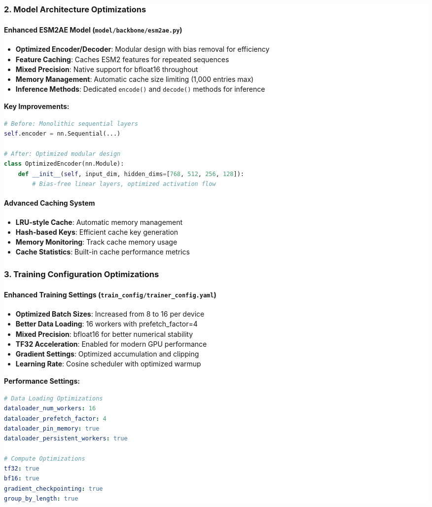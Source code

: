 ### 2. Model Architecture Optimizations

#### **Enhanced ESM2AE Model (`model/backbone/esm2ae.py`)**
- **Optimized Encoder/Decoder**: Modular design with bias removal for efficiency
- **Feature Caching**: Caches ESM2 features for repeated sequences
- **Mixed Precision**: Native support for bfloat16 throughout
- **Memory Management**: Automatic cache size limiting (1,000 entries max)
- **Inference Methods**: Dedicated `encode()` and `decode()` methods for inference

**Key Improvements:**
```python
# Before: Monolithic sequential layers
self.encoder = nn.Sequential(...)

# After: Optimized modular design
class OptimizedEncoder(nn.Module):
    def __init__(self, input_dim, hidden_dims=[768, 512, 256, 128]):
        # Bias-free linear layers, optimized activation flow
```

#### **Advanced Caching System**
- **LRU-style Cache**: Automatic memory management
- **Hash-based Keys**: Efficient cache key generation
- **Memory Monitoring**: Track cache memory usage
- **Cache Statistics**: Built-in cache performance metrics

### 3. Training Configuration Optimizations

#### **Enhanced Training Settings (`train_config/trainer_config.yaml`)**
- **Optimized Batch Sizes**: Increased from 8 to 16 per device
- **Better Data Loading**: 16 workers with prefetch_factor=4
- **Mixed Precision**: bfloat16 for better numerical stability
- **TF32 Acceleration**: Enabled for modern GPU performance
- **Gradient Settings**: Optimized accumulation and clipping
- **Learning Rate**: Cosine scheduler with optimized warmup

**Performance Settings:**
```yaml
# Data Loading Optimizations
dataloader_num_workers: 16
dataloader_prefetch_factor: 4
dataloader_pin_memory: true
dataloader_persistent_workers: true

# Compute Optimizations
tf32: true
bf16: true
gradient_checkpointing: true
group_by_length: true
```
